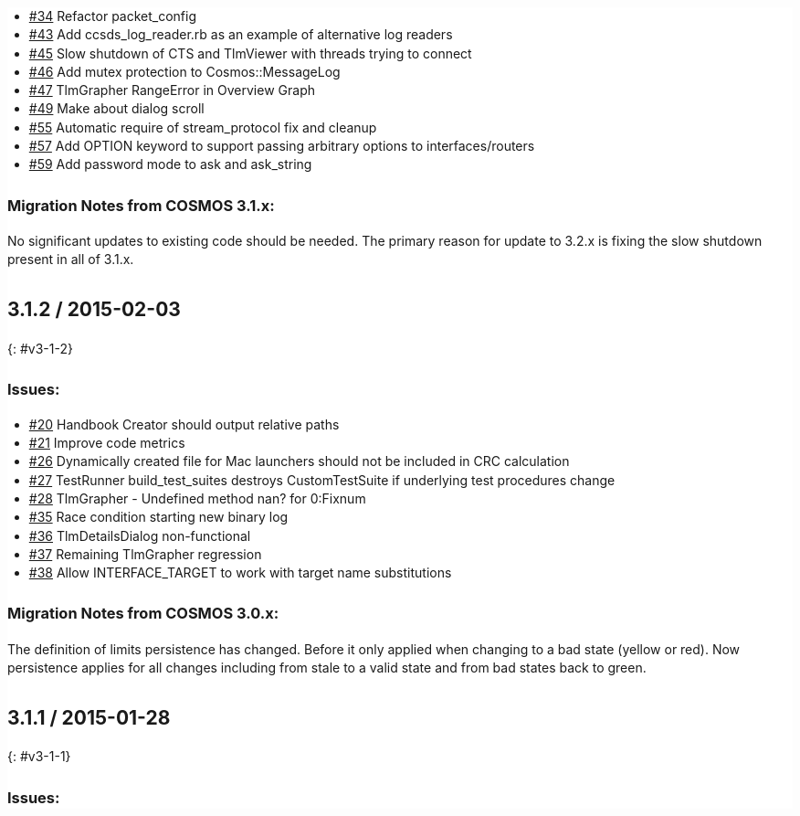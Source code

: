 - [#34](https://github.com/BallAerospace/COSMOS/issues/34) Refactor packet_config
- [#43](https://github.com/BallAerospace/COSMOS/issues/43) Add ccsds_log_reader.rb as an example of alternative log readers
- [#45](https://github.com/BallAerospace/COSMOS/issues/45) Slow shutdown of CTS and TlmViewer with threads trying to connect
- [#46](https://github.com/BallAerospace/COSMOS/issues/46) Add mutex protection to Cosmos::MessageLog
- [#47](https://github.com/BallAerospace/COSMOS/issues/47) TlmGrapher RangeError in Overview Graph
- [#49](https://github.com/BallAerospace/COSMOS/issues/49) Make about dialog scroll
- [#55](https://github.com/BallAerospace/COSMOS/issues/55) Automatic require of stream_protocol fix and cleanup
- [#57](https://github.com/BallAerospace/COSMOS/issues/57) Add OPTION keyword to support passing arbitrary options to interfaces/routers
- [#59](https://github.com/BallAerospace/COSMOS/issues/59) Add password mode to ask and ask_string

### Migration Notes from COSMOS 3.1.x:

No significant updates to existing code should be needed. The primary reason for update to 3.2.x is fixing the slow shutdown present in all of 3.1.x.

## 3.1.2 / 2015-02-03

{: #v3-1-2}

### Issues:

- [#20](https://github.com/BallAerospace/COSMOS/issues/20) Handbook Creator should output relative paths
- [#21](https://github.com/BallAerospace/COSMOS/issues/21) Improve code metrics
- [#26](https://github.com/BallAerospace/COSMOS/issues/26) Dynamically created file for Mac launchers should not be included in CRC calculation
- [#27](https://github.com/BallAerospace/COSMOS/issues/27) TestRunner build_test_suites destroys CustomTestSuite if underlying test procedures change
- [#28](https://github.com/BallAerospace/COSMOS/issues/28) TlmGrapher - Undefined method nan? for 0:Fixnum
- [#35](https://github.com/BallAerospace/COSMOS/issues/35) Race condition starting new binary log
- [#36](https://github.com/BallAerospace/COSMOS/issues/36) TlmDetailsDialog non-functional
- [#37](https://github.com/BallAerospace/COSMOS/issues/37) Remaining TlmGrapher regression
- [#38](https://github.com/BallAerospace/COSMOS/issues/38) Allow INTERFACE_TARGET to work with target name substitutions

### Migration Notes from COSMOS 3.0.x:

The definition of limits persistence has changed. Before it only applied when changing to a bad state (yellow or red). Now persistence applies for all changes including from stale to a valid state and from bad states back to green.

## 3.1.1 / 2015-01-28

{: #v3-1-1}

### Issues:

